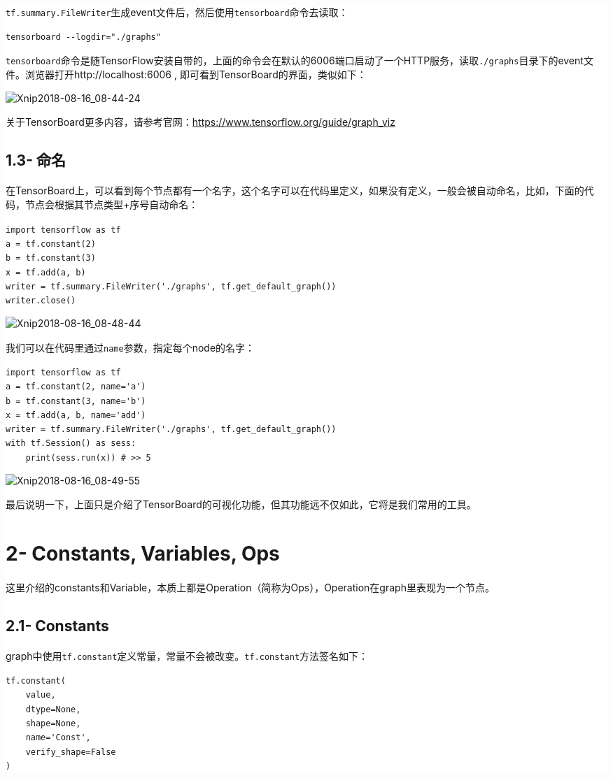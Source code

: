 `tf.summary.FileWriter`生成event文件后，然后使用`tensorboard`命令去读取：

```
tensorboard --logdir="./graphs"
```

`tensorboard`命令是随TensorFlow安装自带的，上面的命令会在默认的6006端口启动了一个HTTP服务，读取`./graphs`目录下的event文件。浏览器打开http://localhost:6006 , 即可看到TensorBoard的界面，类似如下：

![Xnip2018-08-16_08-44-24](/content/images/2018/08/Xnip2018-08-16_08-44-24.jpg)

关于TensorBoard更多内容，请参考官网：https://www.tensorflow.org/guide/graph_viz

## 1.3- 命名
在TensorBoard上，可以看到每个节点都有一个名字，这个名字可以在代码里定义，如果没有定义，一般会被自动命名，比如，下面的代码，节点会根据其节点类型+序号自动命名：

```
import tensorflow as tf
a = tf.constant(2)
b = tf.constant(3)
x = tf.add(a, b)
writer = tf.summary.FileWriter('./graphs', tf.get_default_graph())
writer.close()
```

![Xnip2018-08-16_08-48-44](/content/images/2018/08/Xnip2018-08-16_08-48-44.jpg)


我们可以在代码里通过`name`参数，指定每个node的名字：

```
import tensorflow as tf
a = tf.constant(2, name='a')
b = tf.constant(3, name='b')
x = tf.add(a, b, name='add')
writer = tf.summary.FileWriter('./graphs', tf.get_default_graph())
with tf.Session() as sess:
	print(sess.run(x)) # >> 5
```

![Xnip2018-08-16_08-49-55](/content/images/2018/08/Xnip2018-08-16_08-49-55.jpg)

最后说明一下，上面只是介绍了TensorBoard的可视化功能，但其功能远不仅如此，它将是我们常用的工具。

# 2- Constants, Variables, Ops
这里介绍的constants和Variable，本质上都是Operation（简称为Ops），Operation在graph里表现为一个节点。

## 2.1- Constants
graph中使用`tf.constant`定义常量，常量不会被改变。`tf.constant`方法签名如下：

```
tf.constant(
    value,
    dtype=None,
    shape=None,
    name='Const',
    verify_shape=False
)
```
